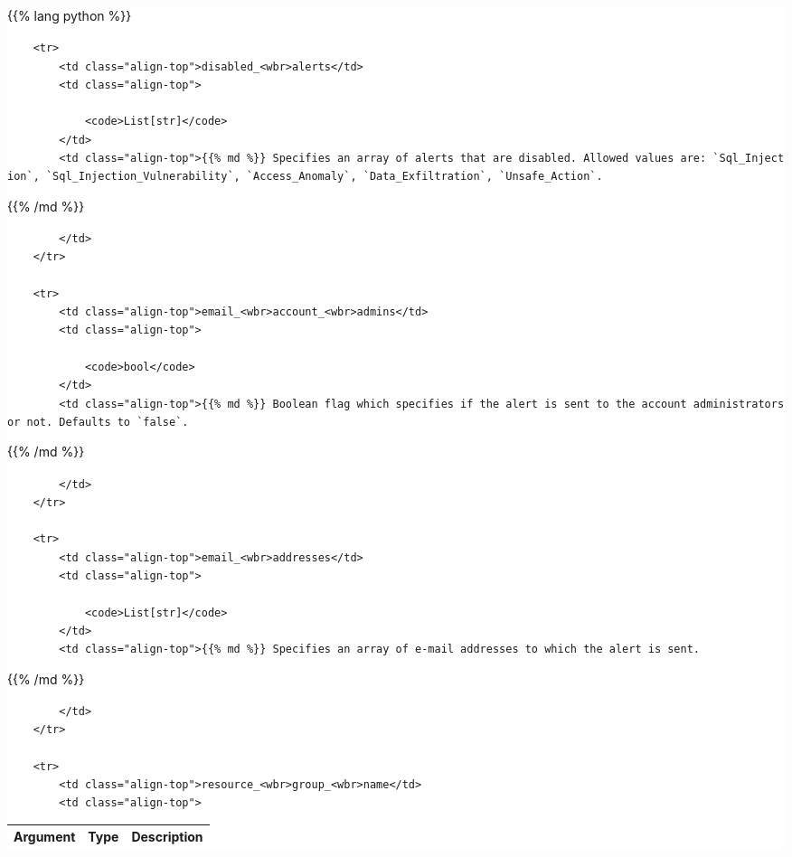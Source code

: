 
{{% lang python %}}


<table class="ml-6">
    <thead>
        <tr>
            <th>Argument</th>
            <th>Type</th>
            <th>Description</th>
        </tr>
    </thead>
    <tbody>
    
        <tr>
            <td class="align-top">disabled_<wbr>alerts</td>
            <td class="align-top">
                
                <code>List[str]</code>
            </td>
            <td class="align-top">{{% md %}} Specifies an array of alerts that are disabled. Allowed values are: `Sql_Injection`, `Sql_Injection_Vulnerability`, `Access_Anomaly`, `Data_Exfiltration`, `Unsafe_Action`.
 {{% /md %}}

            
            </td>
        </tr>
    
        <tr>
            <td class="align-top">email_<wbr>account_<wbr>admins</td>
            <td class="align-top">
                
                <code>bool</code>
            </td>
            <td class="align-top">{{% md %}} Boolean flag which specifies if the alert is sent to the account administrators or not. Defaults to `false`.
 {{% /md %}}

            
            </td>
        </tr>
    
        <tr>
            <td class="align-top">email_<wbr>addresses</td>
            <td class="align-top">
                
                <code>List[str]</code>
            </td>
            <td class="align-top">{{% md %}} Specifies an array of e-mail addresses to which the alert is sent.
 {{% /md %}}

            
            </td>
        </tr>
    
        <tr>
            <td class="align-top">resource_<wbr>group_<wbr>name</td>
            <td class="align-top">
                